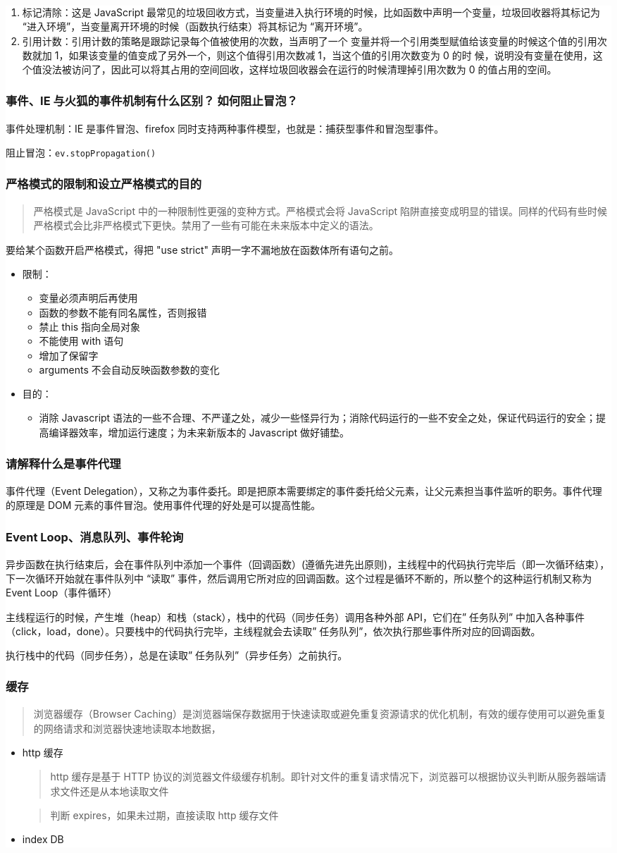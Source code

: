 1. 标记清除：这是 JavaScript 最常见的垃圾回收方式，当变量进入执行环境的时候，比如函数中声明一个变量，垃圾回收器将其标记为 “进入环境”，当变量离开环境的时候（函数执行结束）将其标记为 “离开环境”。
2. 引用计数：引用计数的策略是跟踪记录每个值被使用的次数，当声明了一个 变量并将一个引用类型赋值给该变量的时候这个值的引用次数就加 1，如果该变量的值变成了另外一个，则这个值得引用次数减 1，当这个值的引用次数变为 0 的时 候，说明没有变量在使用，这个值没法被访问了，因此可以将其占用的空间回收，这样垃圾回收器会在运行的时候清理掉引用次数为 0 的值占用的空间。

### 事件、IE 与火狐的事件机制有什么区别？ 如何阻止冒泡？

事件处理机制：IE 是事件冒泡、firefox 同时支持两种事件模型，也就是：捕获型事件和冒泡型事件。

阻止冒泡：`ev.stopPropagation()`

### 严格模式的限制和设立严格模式的目的

> 严格模式是 JavaScript 中的一种限制性更强的变种方式。严格模式会将 JavaScript 陷阱直接变成明显的错误。同样的代码有些时候严格模式会比非严格模式下更快。禁用了一些有可能在未来版本中定义的语法。

要给某个函数开启严格模式，得把 "use strict" 声明一字不漏地放在函数体所有语句之前。

* 限制： 
  - 变量必须声明后再使用
  - 函数的参数不能有同名属性，否则报错
  - 禁止 this 指向全局对象
  - 不能使用 with 语句
  - 增加了保留字
  - arguments 不会自动反映函数参数的变化

* 目的：
  - 消除 Javascript 语法的一些不合理、不严谨之处，减少一些怪异行为；消除代码运行的一些不安全之处，保证代码运行的安全；提高编译器效率，增加运行速度；为未来新版本的 Javascript 做好铺垫。

### 请解释什么是事件代理

事件代理（Event Delegation），又称之为事件委托。即是把原本需要绑定的事件委托给父元素，让父元素担当事件监听的职务。事件代理的原理是 DOM 元素的事件冒泡。使用事件代理的好处是可以提高性能。

### Event Loop、消息队列、事件轮询

异步函数在执行结束后，会在事件队列中添加一个事件（回调函数）(遵循先进先出原则)，主线程中的代码执行完毕后（即一次循环结束），下一次循环开始就在事件队列中 “读取” 事件，然后调用它所对应的回调函数。这个过程是循环不断的，所以整个的这种运行机制又称为 Event Loop（事件循环）

主线程运行的时候，产生堆（heap）和栈（stack），栈中的代码（同步任务）调用各种外部 API，它们在” 任务队列” 中加入各种事件（click，load，done）。只要栈中的代码执行完毕，主线程就会去读取” 任务队列”，依次执行那些事件所对应的回调函数。

执行栈中的代码（同步任务），总是在读取” 任务队列”（异步任务）之前执行。

### 缓存

> 浏览器缓存（Browser Caching）是浏览器端保存数据用于快速读取或避免重复资源请求的优化机制，有效的缓存使用可以避免重复的网络请求和浏览器快速地读取本地数据，

* http 缓存

  > http 缓存是基于 HTTP 协议的浏览器文件级缓存机制。即针对文件的重复请求情况下，浏览器可以根据协议头判断从服务器端请求文件还是从本地读取文件

  > 判断 expires，如果未过期，直接读取 http 缓存文件

* index DB 
